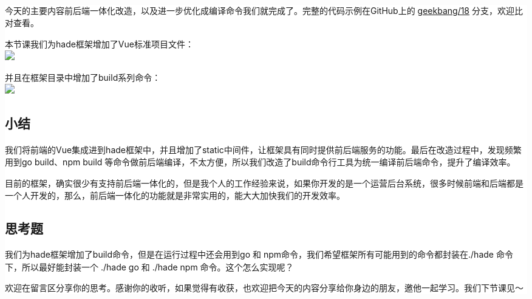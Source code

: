 今天的主要内容前后端一体化改造，以及进一步优化成编译命令我们就完成了。完整的代码示例在GitHub上的 [geekbang/18](https://github.com/gohade/coredemo/tree/geekbang/18) 分支，欢迎比对查看。

本节课我们为hade框架增加了Vue标准项目文件：  
![](https://static001.geekbang.org/resource/image/58/95/586eb2e8d01860d6802e9160eed60995.png?wh=444x732)

并且在框架目录中增加了build系列命令：  
![](https://static001.geekbang.org/resource/image/c2/c5/c28e8641f983958273b403009fd606c5.png?wh=279x560)

## 小结

我们将前端的Vue集成进到hade框架中，并且增加了static中间件，让框架具有同时提供前后端服务的功能。最后在改造过程中，发现频繁用到go build、npm build 等命令做前后端编译，不太方便，所以我们改造了build命令行工具为统一编译前后端命令，提升了编译效率。

目前的框架，确实很少有支持前后端一体化的，但是我个人的工作经验来说，如果你开发的是一个运营后台系统，很多时候前端和后端都是一个人开发的，那么，前后端一体化的功能就是非常实用的，能大大加快我们的开发效率。

## 思考题

我们为hade框架增加了build命令，但是在运行过程中还会用到go 和 npm命令，我们希望框架所有可能用到的命令都封装在./hade 命令下，所以最好能封装一个 ./hade go 和 ./hade npm 命令。这个怎么实现呢？

欢迎在留言区分享你的思考。感谢你的收听，如果觉得有收获，也欢迎把今天的内容分享给你身边的朋友，邀他一起学习。我们下节课见～